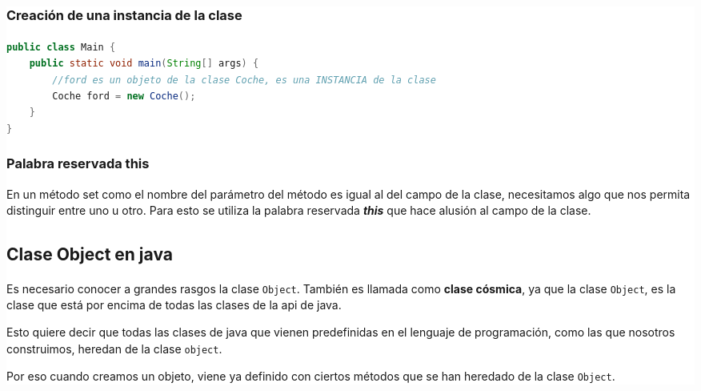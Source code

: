 ### Creación de una instancia de la clase

```java title='Main.java'
public class Main {
    public static void main(String[] args) {
        //ford es un objeto de la clase Coche, es una INSTANCIA de la clase
        Coche ford = new Coche();
    }
}
```

### **Palabra reservada this**

En un método set como el nombre del parámetro del método es igual al del campo de la clase, necesitamos algo que nos permita distinguir entre uno u otro. Para esto se utiliza la palabra reservada **_this_** que hace alusión al campo de la clase.

## **Clase Object en java**

Es necesario conocer a grandes rasgos la clase `Object`. También es llamada como **clase cósmica**, ya que la clase `Object`, es la clase que está por encima de todas las clases de la api de java.

Esto quiere decir que todas las clases de java que vienen predefinidas en el lenguaje de programación, como las que nosotros construimos, heredan de la clase `object`.

Por eso cuando creamos un objeto, viene ya definido con ciertos métodos que se han heredado de la clase `Object`.
